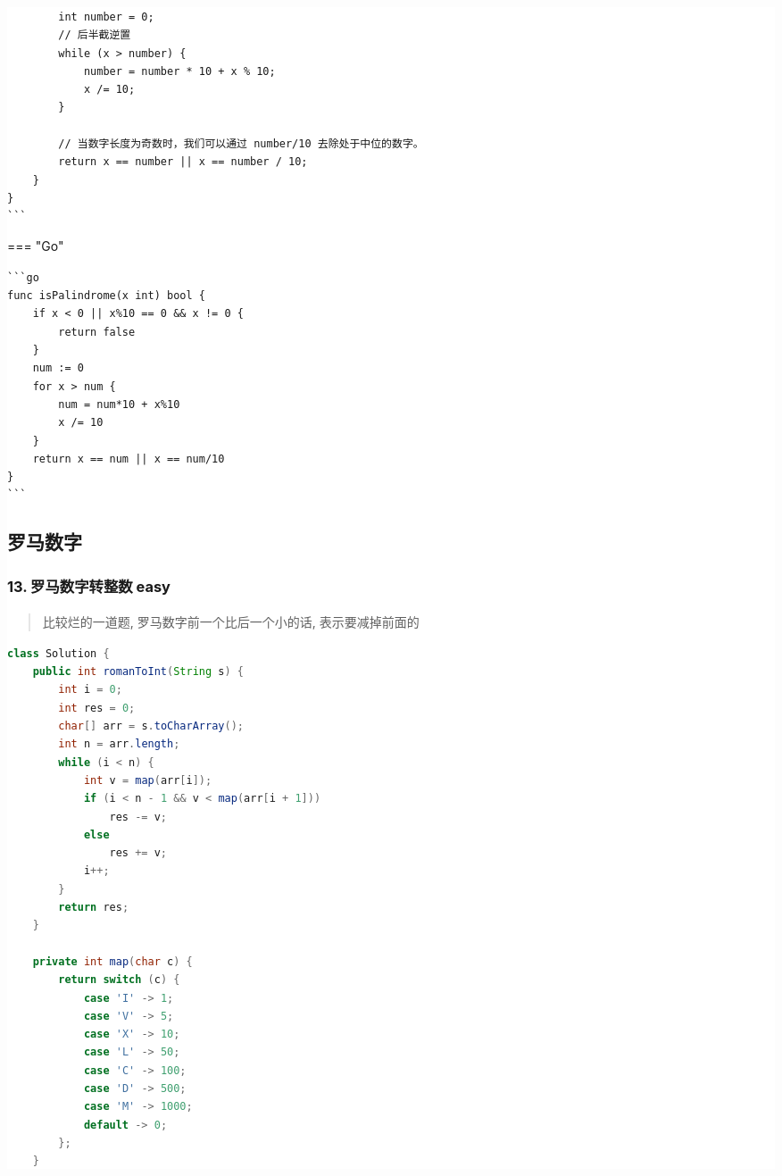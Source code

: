             int number = 0;
            // 后半截逆置
            while (x > number) {
                number = number * 10 + x % 10;
                x /= 10;
            }

            // 当数字长度为奇数时，我们可以通过 number/10 去除处于中位的数字。
            return x == number || x == number / 10;
        }
    }
    ```

=== "Go"

    ```go
    func isPalindrome(x int) bool {
        if x < 0 || x%10 == 0 && x != 0 {
            return false
        }
        num := 0
        for x > num {
            num = num*10 + x%10
            x /= 10
        }
        return x == num || x == num/10
    }
    ```

## 罗马数字

### 13. 罗马数字转整数 easy

> 比较烂的一道题, 罗马数字前一个比后一个小的话, 表示要减掉前面的

```java
class Solution {
    public int romanToInt(String s) {
        int i = 0;
        int res = 0;
        char[] arr = s.toCharArray();
        int n = arr.length;
        while (i < n) {
            int v = map(arr[i]);
            if (i < n - 1 && v < map(arr[i + 1]))
                res -= v;
            else
                res += v;
            i++;
        }
        return res;
    }

    private int map(char c) {
        return switch (c) {
            case 'I' -> 1;
            case 'V' -> 5;
            case 'X' -> 10;
            case 'L' -> 50;
            case 'C' -> 100;
            case 'D' -> 500;
            case 'M' -> 1000;
            default -> 0;
        };
    }
```